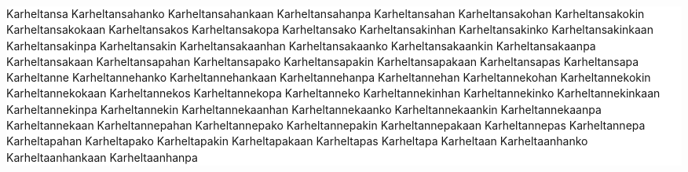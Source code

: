 Karheltansa
Karheltansahanko
Karheltansahankaan
Karheltansahanpa
Karheltansahan
Karheltansakohan
Karheltansakokin
Karheltansakokaan
Karheltansakos
Karheltansakopa
Karheltansako
Karheltansakinhan
Karheltansakinko
Karheltansakinkaan
Karheltansakinpa
Karheltansakin
Karheltansakaanhan
Karheltansakaanko
Karheltansakaankin
Karheltansakaanpa
Karheltansakaan
Karheltansapahan
Karheltansapako
Karheltansapakin
Karheltansapakaan
Karheltansapas
Karheltansapa
Karheltanne
Karheltannehanko
Karheltannehankaan
Karheltannehanpa
Karheltannehan
Karheltannekohan
Karheltannekokin
Karheltannekokaan
Karheltannekos
Karheltannekopa
Karheltanneko
Karheltannekinhan
Karheltannekinko
Karheltannekinkaan
Karheltannekinpa
Karheltannekin
Karheltannekaanhan
Karheltannekaanko
Karheltannekaankin
Karheltannekaanpa
Karheltannekaan
Karheltannepahan
Karheltannepako
Karheltannepakin
Karheltannepakaan
Karheltannepas
Karheltannepa
Karheltapahan
Karheltapako
Karheltapakin
Karheltapakaan
Karheltapas
Karheltapa
Karheltaan
Karheltaanhanko
Karheltaanhankaan
Karheltaanhanpa